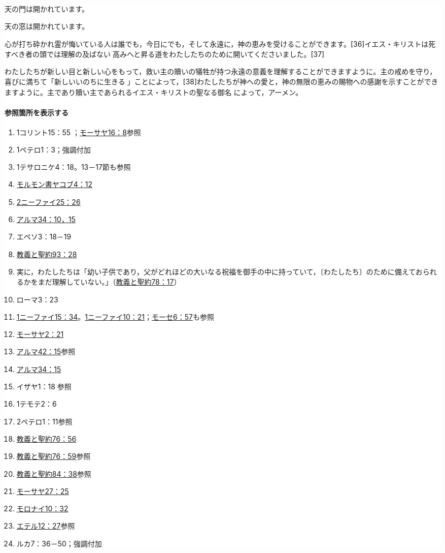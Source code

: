 天の門は開かれています。

天の窓は開かれています。

心が打ち砕かれ霊が悔いている人は誰でも，今日にでも，そして永遠に，神の恵みを受けることができます。[36]イエス・キリストは死すべき者の頭では理解の及ばない
高みへと昇る道をわたしたちのために開いてくださいました。[37]

わたしたちが新しい目と新しい心をもって，救い主の贖いの犠牲が持つ永遠の意義を理解することができますように。主の戒めを守り，喜びに満ちて「新しいいのちに生きる
」ことによって，[38]わたしたちが神への愛と，神の無限の恵みの賜物への感謝を示すことができますように。主であり贖い主であられるイエス・キリストの聖なる御名
によって，アーメン。

#### 参照箇所を表示する

  1.  1コリント15：55 ；[モーサヤ16：8](https://www.lds.org/scriptures/bofm/mosiah/16.8?lang=jpn#7)参照

  2.  1ペテロ1：3；強調付加

  3.  1テサロニケ4：18。13－17節も参照

  4.  [モルモン書ヤコブ4：12](https://www.lds.org/scriptures/bofm/jacob/4.12?lang=jpn#11)

  5.  [2ニーファイ25：26](https://www.lds.org/scriptures/bofm/2-ne/25.26?lang=jpn#25)

  6.  [アルマ34：10，15](https://www.lds.org/scriptures/bofm/alma/34.10%2C15?lang=jpn#9)

  7.  エペソ3：18－19

  8.  [教義と聖約93：28](https://www.lds.org/scriptures/dc-testament/dc/93.28?lang=jpn#27)

  9.  実に，わたしたちは「幼い子供であり，父がどれほどの大いなる祝福を御手の中に持っていて，〔わたしたち〕のために備えておられるかをまだ理解していない。」（[教義と聖約78：17](https://www.lds.org/scriptures/dc-testament/dc/78.17?lang=jpn#16)）

  10.  ローマ3：23

  11.  [1ニーファイ15：34](https://www.lds.org/scriptures/bofm/1-ne/15.34?lang=jpn#33)。[1ニーファイ10：21](https://www.lds.org/scriptures/bofm/1-ne/10.21?lang=jpn#20)；[モーセ6：57](https://www.lds.org/scriptures/pgp/moses/6.57?lang=jpn#56)も参照

  12.  [モーサヤ2：21](https://www.lds.org/scriptures/bofm/mosiah/2.21?lang=jpn#20)

  13.  [アルマ42：15](https://www.lds.org/scriptures/bofm/alma/42.15?lang=jpn#14)参照

  14.  [アルマ34：15](https://www.lds.org/scriptures/bofm/alma/34.15?lang=jpn#14)

  15.  イザヤ1：18 参照

  16.  1テモテ2：6

  17.  2ペテロ1：11参照

  18.  [教義と聖約76：56](https://www.lds.org/scriptures/dc-testament/dc/76.56?lang=jpn#55)

  19.  [教義と聖約76：59](https://www.lds.org/scriptures/dc-testament/dc/76.59?lang=jpn#58)参照

  20.  [教義と聖約84：38](https://www.lds.org/scriptures/dc-testament/dc/84.38?lang=jpn#37)参照

  21.  [モーサヤ27：25](https://www.lds.org/scriptures/bofm/mosiah/27.25?lang=jpn#24)

  22.  [モロナイ10：32](https://www.lds.org/scriptures/bofm/moro/10.32?lang=jpn#31)

  23.  [エテル12：27](https://www.lds.org/scriptures/bofm/ether/12.27?lang=jpn#26)参照

  24.  ルカ7：36－50；強調付加
